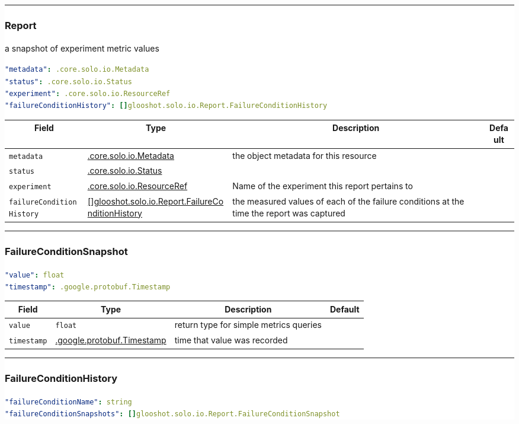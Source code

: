 


---
### Report

 
a snapshot of experiment metric values

```yaml
"metadata": .core.solo.io.Metadata
"status": .core.solo.io.Status
"experiment": .core.solo.io.ResourceRef
"failureConditionHistory": []glooshot.solo.io.Report.FailureConditionHistory

```

| Field | Type | Description | Default |
| ----- | ---- | ----------- |----------- | 
| `metadata` | [.core.solo.io.Metadata](../../../../solo-kit/api/v1/metadata.proto.sk#metadata) | the object metadata for this resource |  |
| `status` | [.core.solo.io.Status](../../../../solo-kit/api/v1/status.proto.sk#status) |  |  |
| `experiment` | [.core.solo.io.ResourceRef](../../../../solo-kit/api/v1/ref.proto.sk#resourceref) | Name of the experiment this report pertains to |  |
| `failureConditionHistory` | [[]glooshot.solo.io.Report.FailureConditionHistory](../glooshot.proto.sk#failureconditionhistory) | the measured values of each of the failure conditions at the time the report was captured |  |




---
### FailureConditionSnapshot



```yaml
"value": float
"timestamp": .google.protobuf.Timestamp

```

| Field | Type | Description | Default |
| ----- | ---- | ----------- |----------- | 
| `value` | `float` | return type for simple metrics queries |  |
| `timestamp` | [.google.protobuf.Timestamp](https://developers.google.com/protocol-buffers/docs/reference/csharp/class/google/protobuf/well-known-types/timestamp) | time that value was recorded |  |




---
### FailureConditionHistory



```yaml
"failureConditionName": string
"failureConditionSnapshots": []glooshot.solo.io.Report.FailureConditionSnapshot

```
